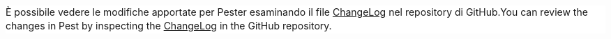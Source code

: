 <span data-ttu-id="1e441-165">È possibile vedere le modifiche apportate per Pester esaminando il file [ChangeLog](https://github.com/pester/Pester/blob/master/CHANGELOG.md) nel repository di GitHub.</span><span class="sxs-lookup"><span data-stu-id="1e441-165">You can review the changes in Pest by inspecting the [ChangeLog](https://github.com/pester/Pester/blob/master/CHANGELOG.md) in the GitHub repository.</span></span>

